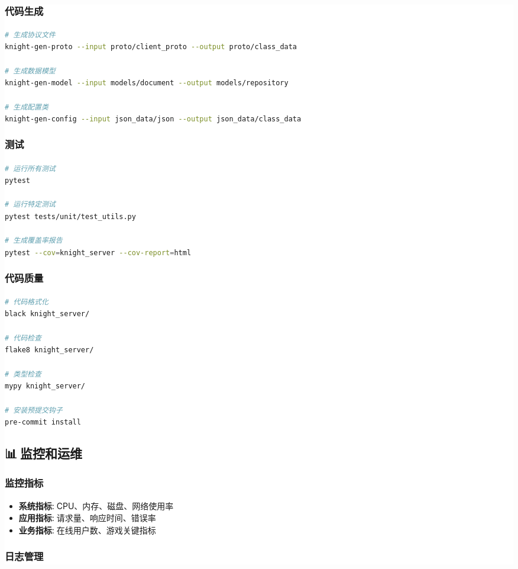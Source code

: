 ### 代码生成

```bash
# 生成协议文件
knight-gen-proto --input proto/client_proto --output proto/class_data

# 生成数据模型
knight-gen-model --input models/document --output models/repository

# 生成配置类
knight-gen-config --input json_data/json --output json_data/class_data
```

### 测试

```bash
# 运行所有测试
pytest

# 运行特定测试
pytest tests/unit/test_utils.py

# 生成覆盖率报告
pytest --cov=knight_server --cov-report=html
```

### 代码质量

```bash
# 代码格式化
black knight_server/

# 代码检查
flake8 knight_server/

# 类型检查
mypy knight_server/

# 安装预提交钩子
pre-commit install
```

## 📊 监控和运维

### 监控指标

- **系统指标**: CPU、内存、磁盘、网络使用率
- **应用指标**: 请求量、响应时间、错误率
- **业务指标**: 在线用户数、游戏关键指标

### 日志管理

